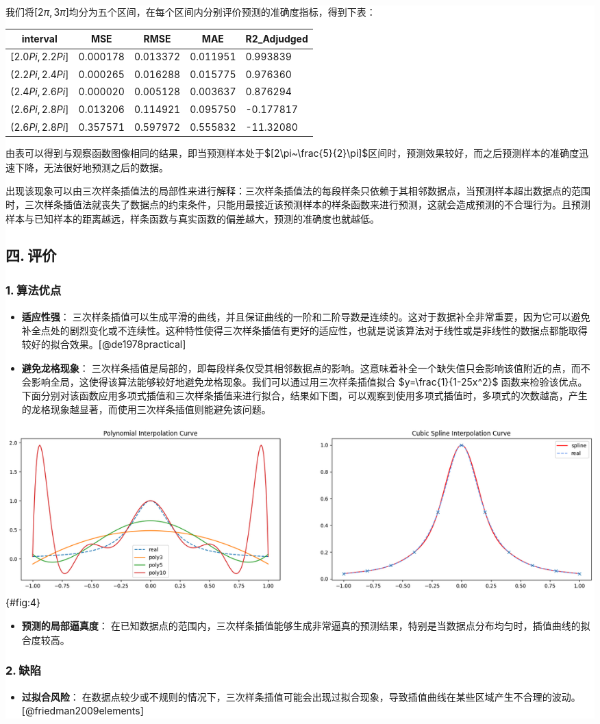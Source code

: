 我们将$[2\pi,3\pi]$均分为五个区间，在每个区间内分别评价预测的准确度指标，得到下表：

| interval | MSE      | RMSE     | MAE      | R2_Adjudged |
|----------------|----------|----------|----------|-------------|
| $[2.0Pi,2.2Pi]$ | 0.000178 | 0.013372 | 0.011951 | 0.993839 |
| $(2.2Pi,2.4Pi]$ | 0.000265 | 0.016288 | 0.015775 | 0.976360 |
| $(2.4Pi,2.6Pi]$ | 0.000020 | 0.005128 | 0.003637 | 0.876294 |
| $(2.6Pi,2.8Pi]$ | 0.013206 | 0.114921 | 0.095750 | -0.177817 |
| $(2.6Pi,2.8Pi]$ | 0.357571 | 0.597972 | 0.555832 | -11.32080 |

由表可以得到与观察函数图像相同的结果，即当预测样本处于$[2\pi~\frac{5}{2}\pi]$区间时，预测效果较好，而之后预测样本的准确度迅速下降，无法很好地预测之后的数据。

出现该现象可以由三次样条插值法的局部性来进行解释：三次样条插值法的每段样条只依赖于其相邻数据点，当预测样本超出数据点的范围时，三次样条插值法就丧失了数据点的约束条件，只能用最接近该预测样本的样条函数来进行预测，这就会造成预测的不合理行为。且预测样本与已知样本的距离越远，样条函数与真实函数的偏差越大，预测的准确度也就越低。

## 四. 评价

### 1. 算法优点

- **适应性强**：
三次样条插值可以生成平滑的曲线，并且保证曲线的一阶和二阶导数是连续的。这对于数据补全非常重要，因为它可以避免补全点处的剧烈变化或不连续性。这种特性使得三次样条插值有更好的适应性，也就是说该算法对于线性或是非线性的数据点都能取得较好的拟合效果。[@de1978practical]

- **避免龙格现象**：
三次样条插值是局部的，即每段样条仅受其相邻数据点的影响。这意味着补全一个缺失值只会影响该值附近的点，而不会影响全局，这使得该算法能够较好地避免龙格现象。我们可以通过用三次样条插值拟合 $y=\frac{1}{1-25x^2}$ 函数来检验该优点。下面分别对该函数应用多项式插值和三次样条插值来进行拟合，结果如下图，可以观察到使用多项式插值时，多项式的次数越高，产生的龙格现象越显著，而使用三次样条插值则能避免该问题。

![龙格现象检验](https://github.com/JackZhang04/JackZhang04.github.io/blob/main/_posts/imgs/%E9%BE%99%E6%A0%BC%E7%8E%B0%E8%B1%A1%E6%A3%80%E9%AA%8C.png){#fig:4}

- **预测的局部逼真度**：
在已知数据点的范围内，三次样条插值能够生成非常逼真的预测结果，特别是当数据点分布均匀时，插值曲线的拟合度较高。

### 2. 缺陷

- **过拟合风险**：
在数据点较少或不规则的情况下，三次样条插值可能会出现过拟合现象，导致插值曲线在某些区域产生不合理的波动。[@friedman2009elements]
